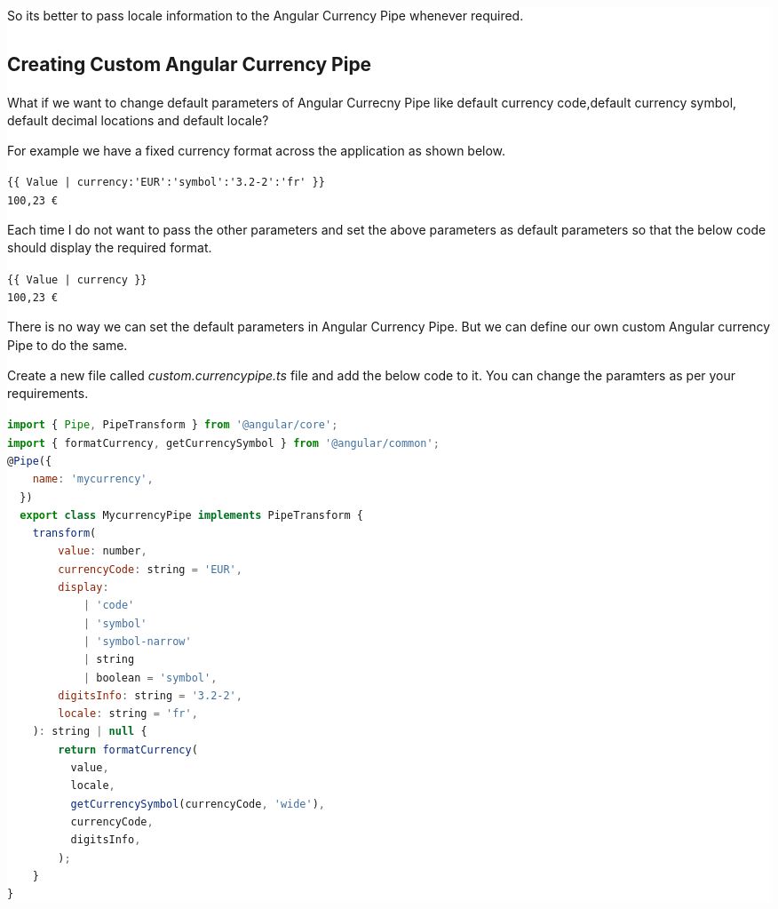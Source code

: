 So its better to pass locale information to the Angular Currency Pipe whenever required.

## Creating Custom Angular Currency Pipe

What if we want to change default parameters of Angular Currecny Pipe like default currency code,default currency symbol, default decimal locations and default locale?

For example we have a fixed currency format across the application as shown below.

```html
{{ Value | currency:'EUR':'symbol':'3.2-2':'fr' }}
100,23 €
```

Each time I do not want to pass the other parameters and set the above parameters as default parameters so that the below code should display the required format.

```html
{{ Value | currency }}
100,23 €
```

There is no way we can set the default parameters in Angular Currency Pipe. But we can define our own custom Angular currency Pipe to do the same.

Create a new file called _custom.currencypipe.ts_ file and add the below code to it. You can change the paramters as per your requirements.

```javascript 
import { Pipe, PipeTransform } from '@angular/core';
import { formatCurrency, getCurrencySymbol } from '@angular/common';
@Pipe({
    name: 'mycurrency',
  })
  export class MycurrencyPipe implements PipeTransform {
    transform(
        value: number,
        currencyCode: string = 'EUR',
        display:
            | 'code'
            | 'symbol'
            | 'symbol-narrow'
            | string
            | boolean = 'symbol',
        digitsInfo: string = '3.2-2',
        locale: string = 'fr',
    ): string | null {
        return formatCurrency(
          value,
          locale,
          getCurrencySymbol(currencyCode, 'wide'),
          currencyCode,
          digitsInfo,
        );
    }
}
```
